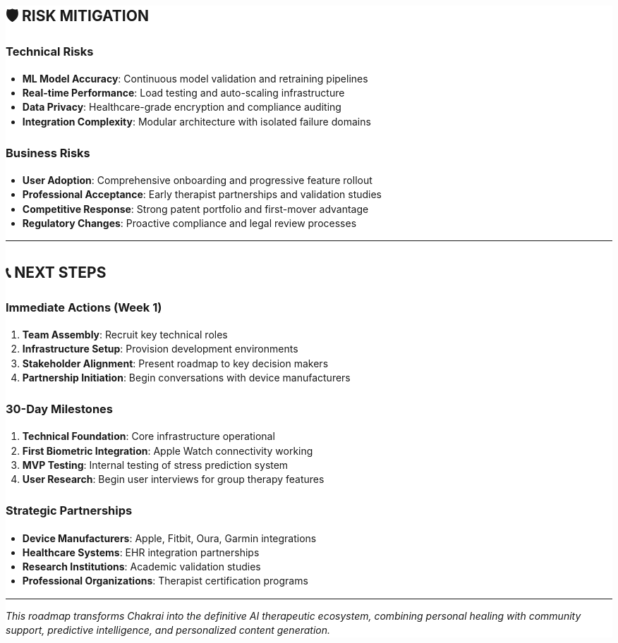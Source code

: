 
## 🛡️ RISK MITIGATION

### Technical Risks
- **ML Model Accuracy**: Continuous model validation and retraining pipelines
- **Real-time Performance**: Load testing and auto-scaling infrastructure  
- **Data Privacy**: Healthcare-grade encryption and compliance auditing
- **Integration Complexity**: Modular architecture with isolated failure domains

### Business Risks  
- **User Adoption**: Comprehensive onboarding and progressive feature rollout
- **Professional Acceptance**: Early therapist partnerships and validation studies
- **Competitive Response**: Strong patent portfolio and first-mover advantage
- **Regulatory Changes**: Proactive compliance and legal review processes

---

## 📞 NEXT STEPS

### Immediate Actions (Week 1)
1. **Team Assembly**: Recruit key technical roles
2. **Infrastructure Setup**: Provision development environments
3. **Stakeholder Alignment**: Present roadmap to key decision makers
4. **Partnership Initiation**: Begin conversations with device manufacturers

### 30-Day Milestones
1. **Technical Foundation**: Core infrastructure operational
2. **First Biometric Integration**: Apple Watch connectivity working
3. **MVP Testing**: Internal testing of stress prediction system
4. **User Research**: Begin user interviews for group therapy features

### Strategic Partnerships
- **Device Manufacturers**: Apple, Fitbit, Oura, Garmin integrations
- **Healthcare Systems**: EHR integration partnerships
- **Research Institutions**: Academic validation studies
- **Professional Organizations**: Therapist certification programs

---

*This roadmap transforms Chakrai into the definitive AI therapeutic ecosystem, combining personal healing with community support, predictive intelligence, and personalized content generation.*
